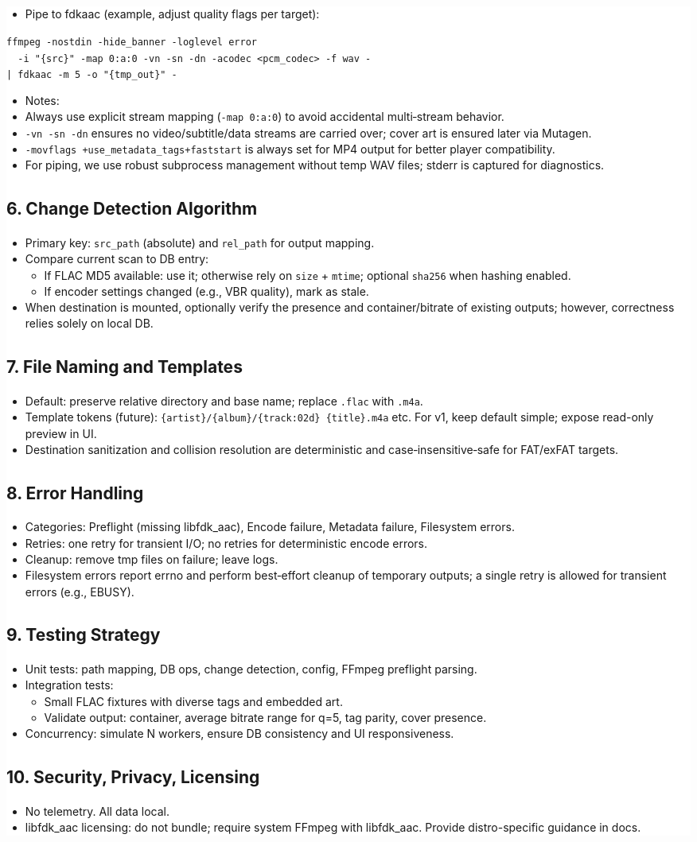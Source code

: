  - Pipe to fdkaac (example, adjust quality flags per target):
```
ffmpeg -nostdin -hide_banner -loglevel error
  -i "{src}" -map 0:a:0 -vn -sn -dn -acodec <pcm_codec> -f wav -
| fdkaac -m 5 -o "{tmp_out}" -
```

 - Notes:
  - Always use explicit stream mapping (`-map 0:a:0`) to avoid accidental multi‑stream behavior.
  - `-vn -sn -dn` ensures no video/subtitle/data streams are carried over; cover art is ensured later via Mutagen.
  - `-movflags +use_metadata_tags+faststart` is always set for MP4 output for better player compatibility.
  - For piping, we use robust subprocess management without temp WAV files; stderr is captured for diagnostics.

## 6. Change Detection Algorithm
- Primary key: `src_path` (absolute) and `rel_path` for output mapping.
- Compare current scan to DB entry:
  - If FLAC MD5 available: use it; otherwise rely on `size` + `mtime`; optional `sha256` when hashing enabled.
  - If encoder settings changed (e.g., VBR quality), mark as stale.
- When destination is mounted, optionally verify the presence and container/bitrate of existing outputs; however, correctness relies solely on local DB.

## 7. File Naming and Templates
- Default: preserve relative directory and base name; replace `.flac` with `.m4a`.
- Template tokens (future): `{artist}/{album}/{track:02d} {title}.m4a` etc. For v1, keep default simple; expose read-only preview in UI.
 - Destination sanitization and collision resolution are deterministic and case‑insensitive‑safe for FAT/exFAT targets.

## 8. Error Handling
- Categories: Preflight (missing libfdk_aac), Encode failure, Metadata failure, Filesystem errors.
- Retries: one retry for transient I/O; no retries for deterministic encode errors.
- Cleanup: remove tmp files on failure; leave logs.
 - Filesystem errors report errno and perform best‑effort cleanup of temporary outputs; a single retry is allowed for transient errors (e.g., EBUSY).

## 9. Testing Strategy
- Unit tests: path mapping, DB ops, change detection, config, FFmpeg preflight parsing.
- Integration tests:
  - Small FLAC fixtures with diverse tags and embedded art.
  - Validate output: container, average bitrate range for q=5, tag parity, cover presence.
- Concurrency: simulate N workers, ensure DB consistency and UI responsiveness.

## 10. Security, Privacy, Licensing
- No telemetry. All data local.
- libfdk_aac licensing: do not bundle; require system FFmpeg with libfdk_aac. Provide distro-specific guidance in docs.
